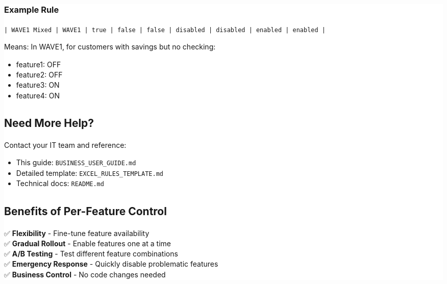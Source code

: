 ### Example Rule
```
| WAVE1 Mixed | WAVE1 | true | false | false | disabled | disabled | enabled | enabled |
```
Means: In WAVE1, for customers with savings but no checking:
- feature1: OFF
- feature2: OFF
- feature3: ON
- feature4: ON

## Need More Help?

Contact your IT team and reference:
- This guide: `BUSINESS_USER_GUIDE.md`
- Detailed template: `EXCEL_RULES_TEMPLATE.md`
- Technical docs: `README.md`

## Benefits of Per-Feature Control

✅ **Flexibility** - Fine-tune feature availability  
✅ **Gradual Rollout** - Enable features one at a time  
✅ **A/B Testing** - Test different feature combinations  
✅ **Emergency Response** - Quickly disable problematic features  
✅ **Business Control** - No code changes needed  
